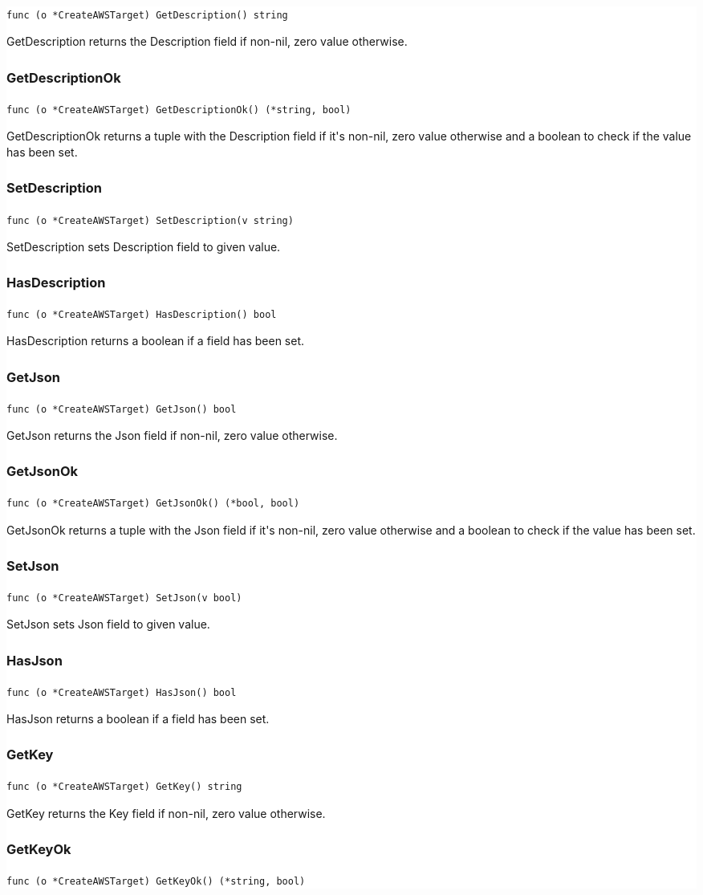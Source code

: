 `func (o *CreateAWSTarget) GetDescription() string`

GetDescription returns the Description field if non-nil, zero value otherwise.

### GetDescriptionOk

`func (o *CreateAWSTarget) GetDescriptionOk() (*string, bool)`

GetDescriptionOk returns a tuple with the Description field if it's non-nil, zero value otherwise
and a boolean to check if the value has been set.

### SetDescription

`func (o *CreateAWSTarget) SetDescription(v string)`

SetDescription sets Description field to given value.

### HasDescription

`func (o *CreateAWSTarget) HasDescription() bool`

HasDescription returns a boolean if a field has been set.

### GetJson

`func (o *CreateAWSTarget) GetJson() bool`

GetJson returns the Json field if non-nil, zero value otherwise.

### GetJsonOk

`func (o *CreateAWSTarget) GetJsonOk() (*bool, bool)`

GetJsonOk returns a tuple with the Json field if it's non-nil, zero value otherwise
and a boolean to check if the value has been set.

### SetJson

`func (o *CreateAWSTarget) SetJson(v bool)`

SetJson sets Json field to given value.

### HasJson

`func (o *CreateAWSTarget) HasJson() bool`

HasJson returns a boolean if a field has been set.

### GetKey

`func (o *CreateAWSTarget) GetKey() string`

GetKey returns the Key field if non-nil, zero value otherwise.

### GetKeyOk

`func (o *CreateAWSTarget) GetKeyOk() (*string, bool)`

